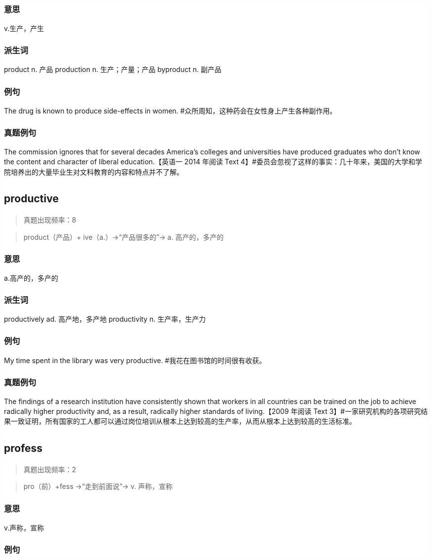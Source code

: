 ### 意思

v.生产，产生

### 派生词

product n. 产品 production n. 生产；产量；产品 byproduct n. 副产品

### 例句

The drug is known to produce side-effects in women. #众所周知，这种药会在女性身上产生各种副作用。

### 真题例句

The commission ignores that for several decades America’s colleges and universities have produced graduates who don’t know the content and character of liberal education.【英语一 2014 年阅读 Text 4】#委员会忽视了这样的事实：几十年来，美国的大学和学院培养出的大量毕业生对文科教育的内容和特点并不了解。

## productive

> 真题出现频率：8

> product（产品）+ ive（a.）→“产品很多的”→ a. 高产的，多产的

### 意思

a.高产的，多产的

### 派生词

productively ad. 高产地，多产地 productivity n. 生产率，生产力

### 例句

My time spent in the library was very productive. #我花在图书馆的时间很有收获。

### 真题例句

The findings of a research institution have consistently shown that workers in all countries can be trained on the job to achieve radically higher productivity and, as a result, radically higher standards of living.【2009 年阅读 Text 3】#一家研究机构的各项研究结果一致证明，所有国家的工人都可以通过岗位培训从根本上达到较高的生产率，从而从根本上达到较高的生活标准。

## profess

> 真题出现频率：2

> pro（前）+fess →“走到前面说”→ v. 声称，宣称

### 意思

v.声称，宣称

### 例句
